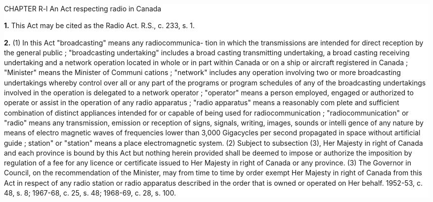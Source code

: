 CHAPTER R-l
An Act respecting radio in Canada

**1.** This Act may be cited as the Radio Act.
R.S., c. 233, s. 1.

**2.** (1) In this Act
"broadcasting" means any radiocommunica-
tion in which the transmissions are intended
for direct reception by the general public ;
"broadcasting undertaking" includes a broad
casting transmitting undertaking, a broad
casting receiving undertaking and a network
operation located in whole or in part within
Canada or on a ship or aircraft registered
in Canada ;
"Minister" means the Minister of Communi
cations ;
"network" includes any operation involving
two or more broadcasting undertakings
whereby control over all or any part of the
programs or program schedules of any of
the broadcasting undertakings involved in
the operation is delegated to a network
operator ;
"operator" means a person employed, engaged
or authorized to operate or assist in the
operation of any radio apparatus ;
"radio apparatus" means a reasonably com
plete and sufficient combination of distinct
appliances intended for or capable of being
used for radiocommunication ;
"radiocommunication" or "radio" means any
transmission, emission or reception of signs,
signals, writing, images, sounds or intelli
gence of any nature by means of electro
magnetic waves of frequencies lower than
3,000 Gigacycles per second propagated in
space without artificial guide ;
station" or "station" means a place
electromagnetic system.
(2) Subject to subsection (3), Her Majesty
in right of Canada and each province is bound
by this Act but nothing herein provided shall
be deemed to impose or authorize the
imposition by regulation of a fee for any
licence or certificate issued to Her Majesty in
right of Canada or any province.
(3) The Governor in Council, on the
recommendation of the Minister, may from
time to time by order exempt Her Majesty in
right of Canada from this Act in respect of
any radio station or radio apparatus described
in the order that is owned or operated on Her
behalf. 1952-53, c. 48, s. 8; 1967-68, c. 25, s. 48;
1968-69, c. 28, s. 100.

